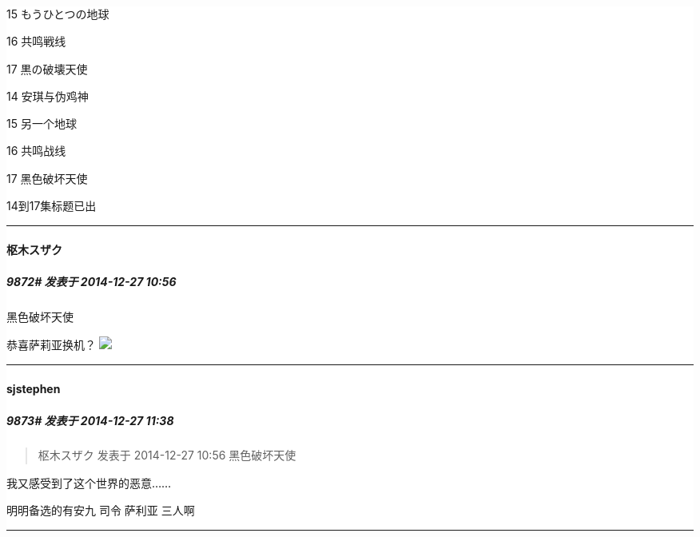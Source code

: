 15 もうひとつの地球

16 共鸣戦线

17 黒の破壊天使



14 安琪与伪鸡神

15 另一个地球

16 共鸣战线

17 黑色破坏天使



14到17集标题已出







-----

####  枢木スザク  
##### 9872#       发表于 2014-12-27 10:56




 黑色破坏天使



恭喜萨莉亚换机？
<img src="https://static.saraba1st.com/image/smiley/face/13.gif" referrerpolicy="no-referrer">







-----

####  sjstephen  
##### 9873#       发表于 2014-12-27 11:38



<blockquote>枢木スザク 发表于 2014-12-27 10:56
黑色破坏天使

 </blockquote>
我又感受到了这个世界的恶意……


明明备选的有安九 司令 萨利亚 三人啊







-----
